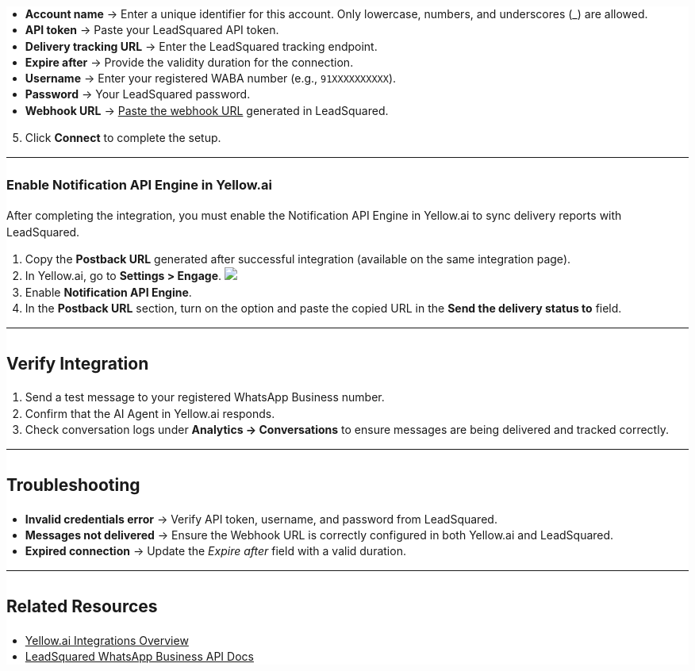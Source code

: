    - **Account name** → Enter a unique identifier for this account. Only lowercase, numbers, and underscores (_) are allowed.
   - **API token** → Paste your LeadSquared API token.  
   - **Delivery tracking URL** → Enter the LeadSquared tracking endpoint.  
   - **Expire after** → Provide the validity duration for the connection.  
   - **Username** → Enter your registered WABA number (e.g., `91XXXXXXXXXX`).  
   - **Password** → Your LeadSquared password.  
   - **Webhook URL** → [Paste the webhook URL](#enable-notification-api-engine-in-yellowai) generated in LeadSquared.  

   

5. Click **Connect** to complete the setup.


---

### Enable Notification API Engine in Yellow\.ai

After completing the integration, you must enable the Notification API Engine in Yellow\.ai to sync delivery reports with LeadSquared.

1. Copy the **Postback URL** generated after successful integration (available on the same integration page).
2. In Yellow\.ai, go to **Settings > Engage**.
   <img src="https://i.ibb.co/gL2cbbB2/1.png" width="90%"/>
3. Enable **Notification API Engine**.
4. In the **Postback URL** section, turn on the option and paste the copied URL in the **Send the delivery status to** field.


---


## Verify Integration

1. Send a test message to your registered WhatsApp Business number.  
2. Confirm that the AI Agent in Yellow.ai responds.  
3. Check conversation logs under **Analytics → Conversations** to ensure messages are being delivered and tracked correctly.  

---



## Troubleshooting

- **Invalid credentials error** → Verify API token, username, and password from LeadSquared.  
- **Messages not delivered** → Ensure the Webhook URL is correctly configured in both Yellow.ai and LeadSquared.  
- **Expired connection** → Update the *Expire after* field with a valid duration.  

---

## Related Resources

- [Yellow.ai Integrations Overview](/docs/platform_concepts/appConfiguration/integrations)  
- [LeadSquared WhatsApp Business API Docs](https://www.leadsquared.com/)  


